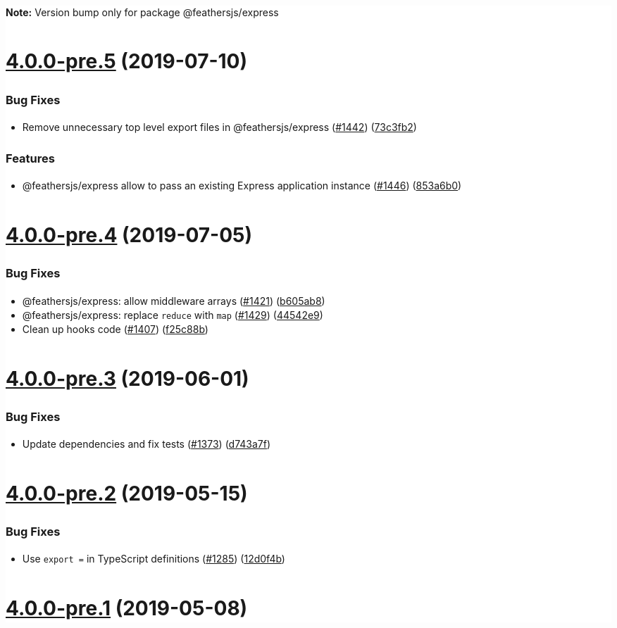 **Note:** Version bump only for package @feathersjs/express

# [4.0.0-pre.5](https://github.com/feathersjs/feathers/compare/v4.0.0-pre.4...v4.0.0-pre.5) (2019-07-10)

### Bug Fixes

- Remove unnecessary top level export files in @feathersjs/express ([#1442](https://github.com/feathersjs/feathers/issues/1442)) ([73c3fb2](https://github.com/feathersjs/feathers/commit/73c3fb2))

### Features

- @feathersjs/express allow to pass an existing Express application instance ([#1446](https://github.com/feathersjs/feathers/issues/1446)) ([853a6b0](https://github.com/feathersjs/feathers/commit/853a6b0))

# [4.0.0-pre.4](https://github.com/feathersjs/feathers/compare/v4.0.0-pre.3...v4.0.0-pre.4) (2019-07-05)

### Bug Fixes

- @feathersjs/express: allow middleware arrays ([#1421](https://github.com/feathersjs/feathers/issues/1421)) ([b605ab8](https://github.com/feathersjs/feathers/commit/b605ab8))
- @feathersjs/express: replace `reduce` with `map` ([#1429](https://github.com/feathersjs/feathers/issues/1429)) ([44542e9](https://github.com/feathersjs/feathers/commit/44542e9))
- Clean up hooks code ([#1407](https://github.com/feathersjs/feathers/issues/1407)) ([f25c88b](https://github.com/feathersjs/feathers/commit/f25c88b))

# [4.0.0-pre.3](https://github.com/feathersjs/feathers/compare/v4.0.0-pre.2...v4.0.0-pre.3) (2019-06-01)

### Bug Fixes

- Update dependencies and fix tests ([#1373](https://github.com/feathersjs/feathers/issues/1373)) ([d743a7f](https://github.com/feathersjs/feathers/commit/d743a7f))

# [4.0.0-pre.2](https://github.com/feathersjs/feathers/compare/v4.0.0-pre.1...v4.0.0-pre.2) (2019-05-15)

### Bug Fixes

- Use `export =` in TypeScript definitions ([#1285](https://github.com/feathersjs/feathers/issues/1285)) ([12d0f4b](https://github.com/feathersjs/feathers/commit/12d0f4b))

# [4.0.0-pre.1](https://github.com/feathersjs/feathers/compare/v4.0.0-pre.0...v4.0.0-pre.1) (2019-05-08)
